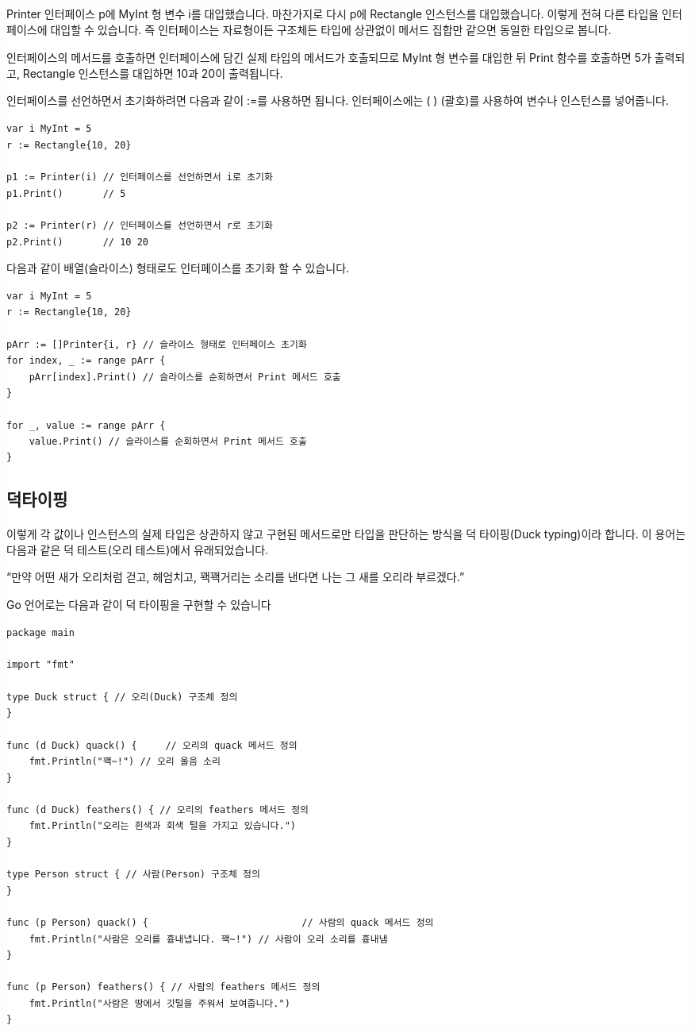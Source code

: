 Printer 인터페이스 p에 MyInt 형 변수 i를 대입했습니다. 마찬가지로 다시 p에 Rectangle 인스턴스를 대입했습니다. 이렇게 전혀 다른 타입을 인터페이스에 대입할 수 있습니다. 즉 인터페이스는 자료형이든 구조체든 타입에 상관없이 메서드 집합만 같으면 동일한 타입으로 봅니다.

인터페이스의 메서드를 호출하면 인터페이스에 담긴 실제 타입의 메서드가 호출되므로 MyInt 형 변수를 대입한 뒤 Print 함수를 호출하면 5가 출력되고, Rectangle 인스턴스를 대입하면 10과 20이 출력됩니다.

인터페이스를 선언하면서 초기화하려면 다음과 같이 :=를 사용하면 됩니다. 인터페이스에는 ( ) (괄호)를 사용하여 변수나 인스턴스를 넣어줍니다.

```
var i MyInt = 5
r := Rectangle{10, 20}

p1 := Printer(i) // 인터페이스를 선언하면서 i로 초기화
p1.Print()       // 5

p2 := Printer(r) // 인터페이스를 선언하면서 r로 초기화
p2.Print()       // 10 20
```
다음과 같이 배열(슬라이스) 형태로도 인터페이스를 초기화 할 수 있습니다.
```
var i MyInt = 5
r := Rectangle{10, 20}

pArr := []Printer{i, r} // 슬라이스 형태로 인터페이스 초기화
for index, _ := range pArr {
	pArr[index].Print() // 슬라이스를 순회하면서 Print 메서드 호출
}

for _, value := range pArr {
	value.Print() // 슬라이스를 순회하면서 Print 메서드 호출
}
```
## 덕타이핑
이렇게 각 값이나 인스턴스의 실제 타입은 상관하지 않고 구현된 메서드로만 타입을 판단하는 방식을 덕 타이핑(Duck typing)이라 합니다. 이 용어는 다음과 같은 덕 테스트(오리 테스트)에서 유래되었습니다.

“만약 어떤 새가 오리처럼 걷고, 헤엄치고, 꽥꽥거리는 소리를 낸다면 나는 그 새를 오리라 부르겠다.”

Go 언어로는 다음과 같이 덕 타이핑을 구현할 수 있습니다

```
package main

import "fmt"

type Duck struct { // 오리(Duck) 구조체 정의
}

func (d Duck) quack() {     // 오리의 quack 메서드 정의
	fmt.Println("꽥~!") // 오리 울음 소리
}

func (d Duck) feathers() { // 오리의 feathers 메서드 정의
	fmt.Println("오리는 흰색과 회색 털을 가지고 있습니다.")
}

type Person struct { // 사람(Person) 구조체 정의
}

func (p Person) quack() {                           // 사람의 quack 메서드 정의
	fmt.Println("사람은 오리를 흉내냅니다. 꽥~!") // 사람이 오리 소리를 흉내냄
}

func (p Person) feathers() { // 사람의 feathers 메서드 정의
	fmt.Println("사람은 땅에서 깃털을 주워서 보여줍니다.")
}
```
